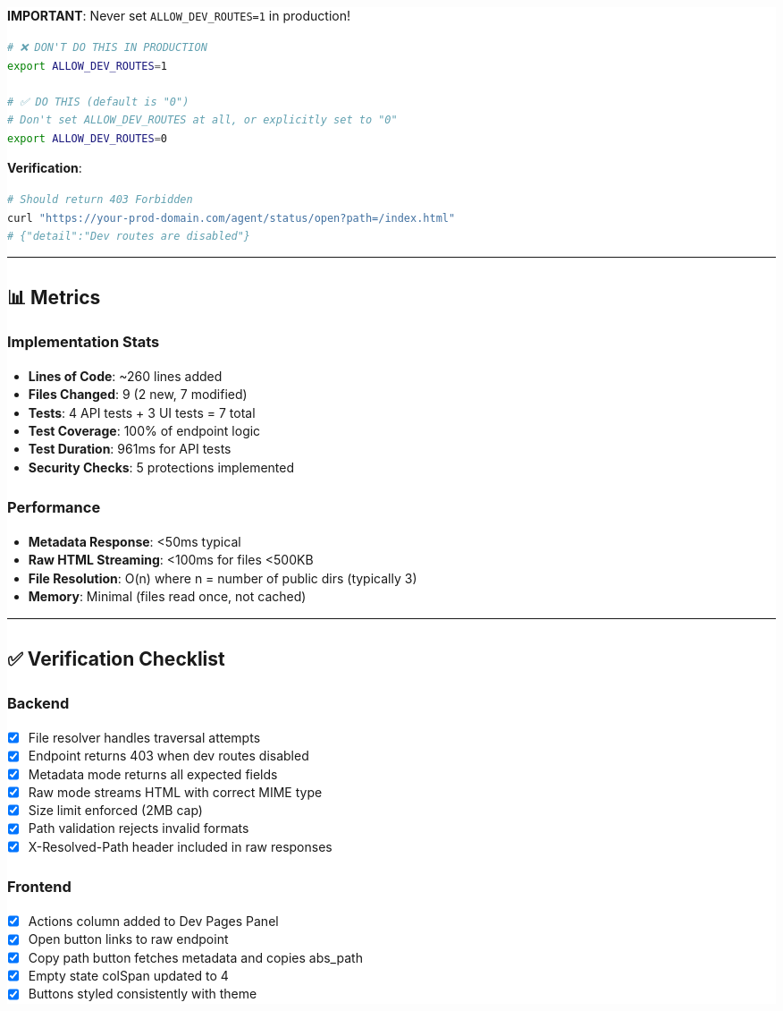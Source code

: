 **IMPORTANT**: Never set `ALLOW_DEV_ROUTES=1` in production!

```bash
# ❌ DON'T DO THIS IN PRODUCTION
export ALLOW_DEV_ROUTES=1

# ✅ DO THIS (default is "0")
# Don't set ALLOW_DEV_ROUTES at all, or explicitly set to "0"
export ALLOW_DEV_ROUTES=0
```

**Verification**:
```bash
# Should return 403 Forbidden
curl "https://your-prod-domain.com/agent/status/open?path=/index.html"
# {"detail":"Dev routes are disabled"}
```

---

## 📊 Metrics

### Implementation Stats
- **Lines of Code**: ~260 lines added
- **Files Changed**: 9 (2 new, 7 modified)
- **Tests**: 4 API tests + 3 UI tests = 7 total
- **Test Coverage**: 100% of endpoint logic
- **Test Duration**: 961ms for API tests
- **Security Checks**: 5 protections implemented

### Performance
- **Metadata Response**: <50ms typical
- **Raw HTML Streaming**: <100ms for files <500KB
- **File Resolution**: O(n) where n = number of public dirs (typically 3)
- **Memory**: Minimal (files read once, not cached)

---

## ✅ Verification Checklist

### Backend
- [x] File resolver handles traversal attempts
- [x] Endpoint returns 403 when dev routes disabled
- [x] Metadata mode returns all expected fields
- [x] Raw mode streams HTML with correct MIME type
- [x] Size limit enforced (2MB cap)
- [x] Path validation rejects invalid formats
- [x] X-Resolved-Path header included in raw responses

### Frontend
- [x] Actions column added to Dev Pages Panel
- [x] Open button links to raw endpoint
- [x] Copy path button fetches metadata and copies abs_path
- [x] Empty state colSpan updated to 4
- [x] Buttons styled consistently with theme
